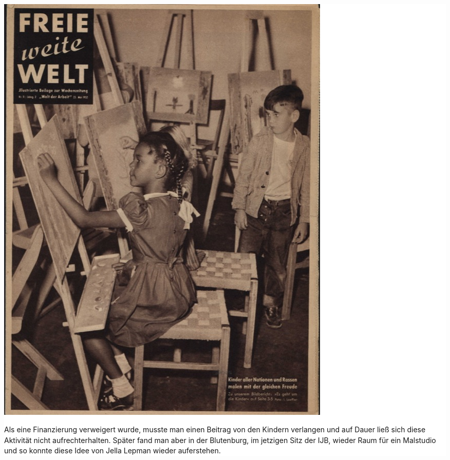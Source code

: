 ![Bild 9](img/Bild9.JPG)


Als eine Finanzierung verweigert wurde, musste man einen Beitrag von den
Kindern verlangen und auf Dauer ließ sich diese Aktivität nicht
aufrechterhalten. Später fand man aber in der Blutenburg, im jetzigen
Sitz der IJB, wieder Raum für ein Malstudio und so konnte diese Idee von
Jella Lepman wieder auferstehen.
